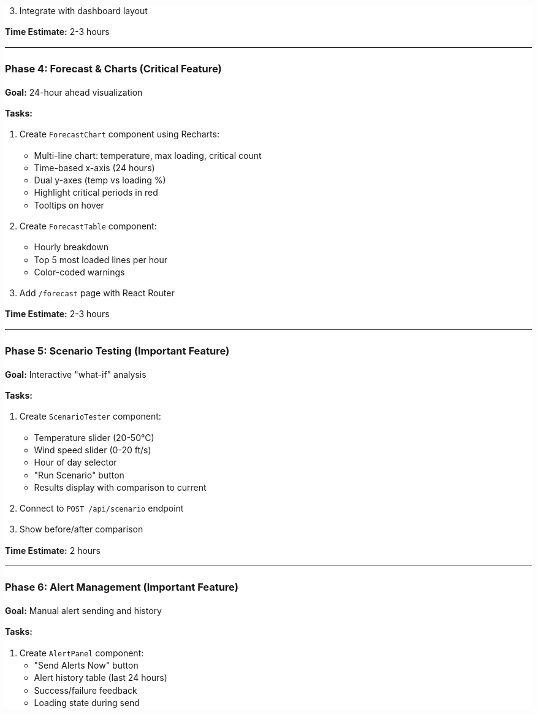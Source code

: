 3. Integrate with dashboard layout

**Time Estimate:** 2-3 hours

---

### Phase 4: Forecast & Charts (Critical Feature)
**Goal:** 24-hour ahead visualization

**Tasks:**
1. Create `ForecastChart` component using Recharts:
   - Multi-line chart: temperature, max loading, critical count
   - Time-based x-axis (24 hours)
   - Dual y-axes (temp vs loading %)
   - Highlight critical periods in red
   - Tooltips on hover

2. Create `ForecastTable` component:
   - Hourly breakdown
   - Top 5 most loaded lines per hour
   - Color-coded warnings

3. Add `/forecast` page with React Router

**Time Estimate:** 2-3 hours

---

### Phase 5: Scenario Testing (Important Feature)
**Goal:** Interactive "what-if" analysis

**Tasks:**
1. Create `ScenarioTester` component:
   - Temperature slider (20-50°C)
   - Wind speed slider (0-20 ft/s)
   - Hour of day selector
   - "Run Scenario" button
   - Results display with comparison to current

2. Connect to `POST /api/scenario` endpoint

3. Show before/after comparison

**Time Estimate:** 2 hours

---

### Phase 6: Alert Management (Important Feature)
**Goal:** Manual alert sending and history

**Tasks:**
1. Create `AlertPanel` component:
   - "Send Alerts Now" button
   - Alert history table (last 24 hours)
   - Success/failure feedback
   - Loading state during send
